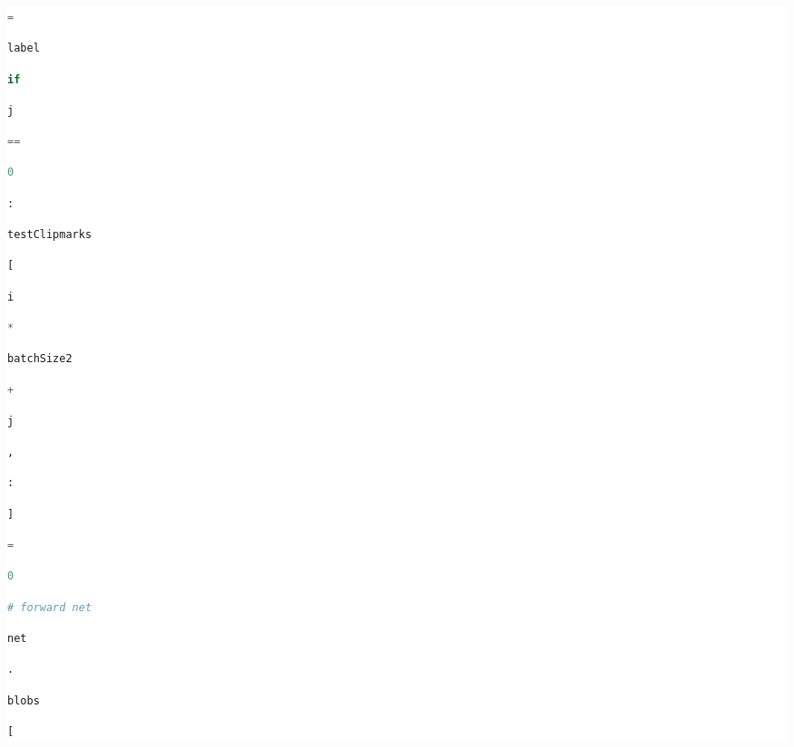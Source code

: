 ```python
=
```
```python
label
```
```python
if
```
```python
j
```
```python
==
```
```python
0
```
```python
:
```
```python
testClipmarks
```
```python
[
```
```python
i
```
```python
*
```
```python
batchSize2
```
```python
+
```
```python
j
```
```python
,
```
```python
:
```
```python
]
```
```python
=
```
```python
0
```
```python
# forward net
```
```python
net
```
```python
.
```
```python
blobs
```
```python
[
```
```python
```
